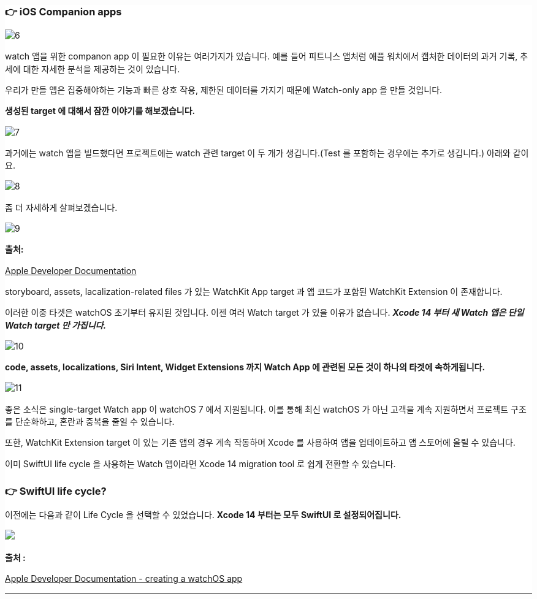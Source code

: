 ### 👉 iOS Companion apps

<img width="700" alt="6" src="https://user-images.githubusercontent.com/69136340/201181062-cbb66b04-6993-4877-922f-64ef4816774e.png">

watch 앱을 위한 companon app 이 필요한 이유는 여러가지가 있습니다. 예를 들어 피트니스 앱처럼 애플 워치에서 캡처한 데이터의 과거 기록, 추세에 대한 자세한 분석을 제공하는 것이 있습니다.

우리가 만들 앱은 집중해야하는 기능과 빠른 상호 작용, 제한된 데이터를 가지기 때문에 Watch-only app 을 만들 것입니다.

**생성된 target 에 대해서 잠깐 이야기를 해보겠습니다.**

<img width="700" alt="7" src="https://user-images.githubusercontent.com/69136340/201181108-8630ba74-8d79-4d3e-a2eb-16c6f8e53741.png">

과거에는 watch 앱을 빌드했다면 프로젝트에는 watch 관련 target 이 두 개가 생깁니다.(Test 를 포함하는 경우에는 추가로 생깁니다.) 아래와 같이요.

<img width="700" alt="8" src="https://user-images.githubusercontent.com/69136340/201181176-7838a9d3-b31f-49f6-93ea-7ceb09a86d5e.png">

좀 더 자세하게 살펴보겠습니다.

<img width="600" alt="9" src="https://user-images.githubusercontent.com/69136340/201181238-03681d15-15a9-4296-b86f-981332c003c1.png">

**출처:** 

[Apple Developer Documentation](https://developer.apple.com/documentation/watchos-apps/creating-independent-watchos-apps)

storyboard, assets, lacalization-related files 가 있는 WatchKit App target 과 앱 코드가 포함된 WatchKit Extension 이 존재합니다.

이러한 이중 타겟은 watchOS 초기부터 유지된 것입니다. 이젠 여러 Watch target 가 있을 이유가 없습니다. ***Xcode 14 부터 새 Watch 앱은 단일 Watch target 만 가집니다.***

<img width="700" alt="10" src="https://user-images.githubusercontent.com/69136340/201181338-8e042706-f622-4f58-8d20-d6870a3aedc7.png">

**code, assets, localizations, Siri Intent, Widget Extensions 까지 Watch App 에 관련된 모든 것이 하나의 타겟에 속하게됩니다.**

<img width="700" alt="11" src="https://user-images.githubusercontent.com/69136340/201181401-abc30b82-d3fe-4b9a-bd84-8e829227ab15.png">

좋은 소식은 single-target Watch app 이 watchOS 7 에서 지원됩니다. 이를 통해 최신 watchOS 가 아닌 고객을 계속 지원하면서 프로젝트 구조를 단순화하고, 혼란과 중복을 줄일 수 있습니다.

또한, WatchKit Extension target 이 있는 기존 앱의 경우 계속 작동하며 Xcode 를 사용하여 앱을 업데이트하고 앱 스토어에 올릴 수 있습니다.

이미 SwiftUI life cycle 을 사용하는 Watch 앱이라면 Xcode 14 migration tool 로 쉽게 전환할 수 있습니다. 

### 👉 SwiftUI life cycle?

이전에는 다음과 같이 Life Cycle 을 선택할 수 있었습니다. **Xcode 14 부터는 모두 SwiftUI 로 설정되어집니다.**

<img src="https://user-images.githubusercontent.com/69136340/201181452-00420b34-1a39-439e-9ed0-010cac778803.png" width ="600">

**출처 :**

[Apple Developer Documentation - creating a watchOS app](https://developer.apple.com/tutorials/swiftui/creating-a-watchos-app)

---